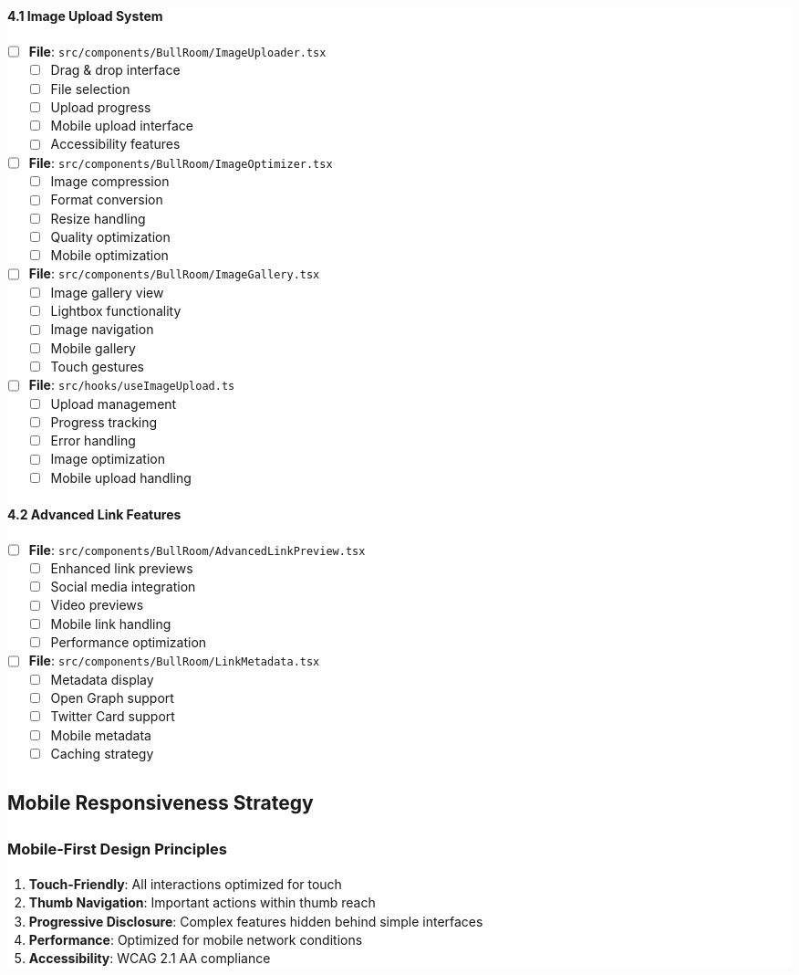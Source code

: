 #### 4.1 Image Upload System
- [ ] **File**: `src/components/BullRoom/ImageUploader.tsx`
  - [ ] Drag & drop interface
  - [ ] File selection
  - [ ] Upload progress
  - [ ] Mobile upload interface
  - [ ] Accessibility features

- [ ] **File**: `src/components/BullRoom/ImageOptimizer.tsx`
  - [ ] Image compression
  - [ ] Format conversion
  - [ ] Resize handling
  - [ ] Quality optimization
  - [ ] Mobile optimization

- [ ] **File**: `src/components/BullRoom/ImageGallery.tsx`
  - [ ] Image gallery view
  - [ ] Lightbox functionality
  - [ ] Image navigation
  - [ ] Mobile gallery
  - [ ] Touch gestures

- [ ] **File**: `src/hooks/useImageUpload.ts`
  - [ ] Upload management
  - [ ] Progress tracking
  - [ ] Error handling
  - [ ] Image optimization
  - [ ] Mobile upload handling

#### 4.2 Advanced Link Features
- [ ] **File**: `src/components/BullRoom/AdvancedLinkPreview.tsx`
  - [ ] Enhanced link previews
  - [ ] Social media integration
  - [ ] Video previews
  - [ ] Mobile link handling
  - [ ] Performance optimization

- [ ] **File**: `src/components/BullRoom/LinkMetadata.tsx`
  - [ ] Metadata display
  - [ ] Open Graph support
  - [ ] Twitter Card support
  - [ ] Mobile metadata
  - [ ] Caching strategy

## Mobile Responsiveness Strategy

### Mobile-First Design Principles
1. **Touch-Friendly**: All interactions optimized for touch
2. **Thumb Navigation**: Important actions within thumb reach
3. **Progressive Disclosure**: Complex features hidden behind simple interfaces
4. **Performance**: Optimized for mobile network conditions
5. **Accessibility**: WCAG 2.1 AA compliance
